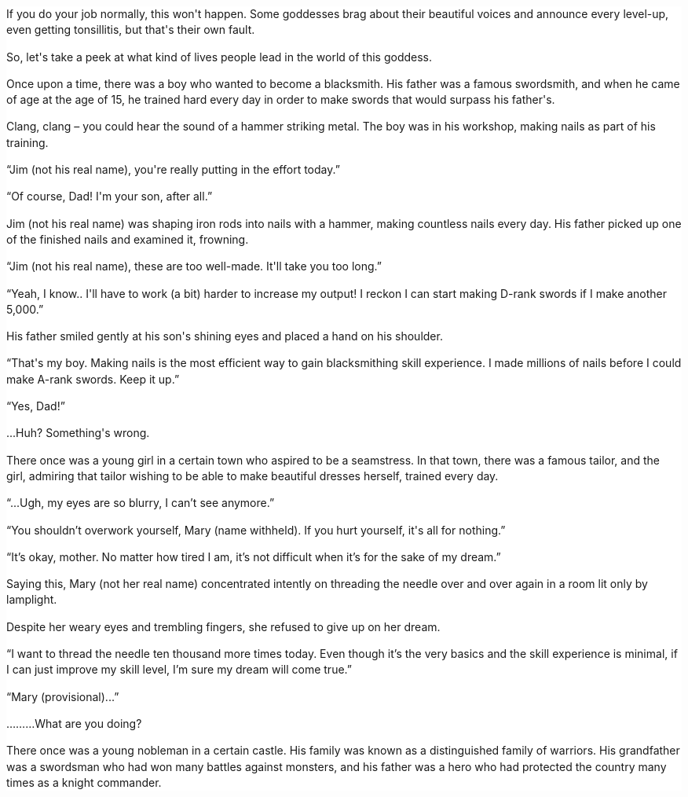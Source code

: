 If you do your job normally, this won't happen. Some goddesses brag about their beautiful voices and announce every level-up, even getting tonsillitis, but that's their own fault.

So, let's take a peek at what kind of lives people lead in the world of this goddess.

Once upon a time, there was a boy who wanted to become a blacksmith. His father was a famous swordsmith, and when he came of age at the age of 15, he trained hard every day in order to make swords that would surpass his father's.

Clang, clang – you could hear the sound of a hammer striking metal. The boy was in his workshop, making nails as part of his training.

“Jim (not his real name), you're really putting in the effort today.”

“Of course, Dad! I'm your son, after all.”

Jim (not his real name) was shaping iron rods into nails with a hammer, making countless nails every day. His father picked up one of the finished nails and examined it, frowning.

“Jim (not his real name), these are too well-made. It'll take you too long.”

“Yeah, I know.. I'll have to work (a bit) harder to increase my output! I reckon I can start making D-rank swords if I make another 5,000.”

His father smiled gently at his son's shining eyes and placed a hand on his shoulder.

“That's my boy. Making nails is the most efficient way to gain blacksmithing skill experience. I made millions of nails before I could make A-rank swords. Keep it up.”

“Yes, Dad!”

...Huh? Something's wrong.

There once was a young girl in a certain town who aspired to be a seamstress. In that town, there was a famous tailor, and the girl, admiring that tailor wishing to be able to make beautiful dresses herself, trained every day.

“...Ugh, my eyes are so blurry, I can’t see anymore.”

“You shouldn’t overwork yourself, Mary (name withheld). If you hurt yourself, it's all for nothing.”

“It’s okay, mother. No matter how tired I am, it’s not difficult when it’s for the sake of my dream.”

Saying this, Mary (not her real name) concentrated intently on threading the needle over and over again in a room lit only by lamplight.

Despite her weary eyes and trembling fingers, she refused to give up on her dream.

“I want to thread the needle ten thousand more times today. Even though it’s the very basics and the skill experience is minimal, if I can just improve my skill level, I’m sure my dream will come true.”

“Mary (provisional)...”

………What are you doing?

There once was a young nobleman in a certain castle. His family was known as a distinguished family of warriors. His grandfather was a swordsman who had won many battles against monsters, and his father was a hero who had protected the country many times as a knight commander.
